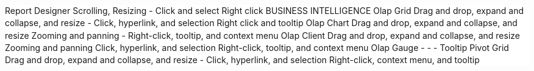 <tr>
<td></td>
<td>Report Designer</td>
<td>Scrolling, Resizing</td>
<td>-</td>
<td>Click and select</td>
<td>Right click</td>
</tr>

<tr>
<td>BUSINESS INTELLIGENCE</td>
<td>Olap Grid</td>
<td>Drag and drop, expand and collapse, and resize</td>
<td>-</td>
<td>Click, hyperlink, and selection</td>
<td>Right click and tooltip</td>
</tr>

<tr>
<td></td>
<td>Olap Chart</td>
<td>Drag and drop, expand and collapse, and resize</td>
<td>Zooming and panning</td>
<td>-</td>
<td>Right-click, tooltip, and context menu</td>
</tr>

<tr>
<td></td>
<td>Olap Client</td>
<td>Drag and drop, expand and collapse, and resize</td>
<td>Zooming and panning</td>
<td>Click, hyperlink, and selection</td>
<td>Right-click, tooltip, and context menu</td>
</tr>

<tr>
<td></td>
<td>Olap Gauge</td>
<td>-</td>
<td>-</td>
<td>-</td>
<td>Tooltip</td>
</tr>

<tr>
<td></td>
<td>Pivot Grid</td>
<td>Drag and drop, expand and collapse, and resize</td>
<td>-</td>
<td>Click, hyperlink, and selection</td>
<td>Right-click, context menu, and tooltip</td>
</tr>
